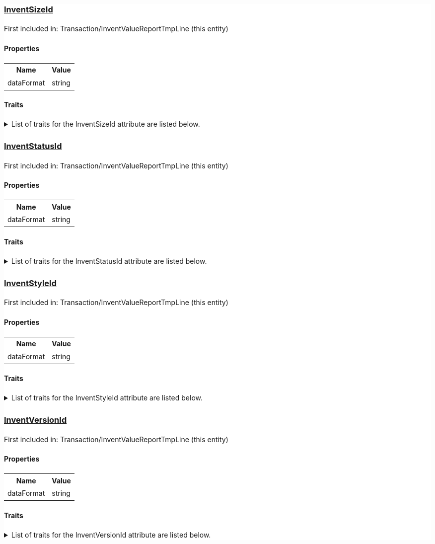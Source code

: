 ### <a href=#InventSizeId name="InventSizeId">InventSizeId</a>

First included in: Transaction/InventValueReportTmpLine (this entity)  

#### Properties

<table><tr><th>Name</th><th>Value</th></tr><tr><td>dataFormat</td><td>string</td></tr></table>

#### Traits

<details><summary>List of traits for the InventSizeId attribute are listed below.</summary></details>

### <a href=#InventStatusId name="InventStatusId">InventStatusId</a>

First included in: Transaction/InventValueReportTmpLine (this entity)  

#### Properties

<table><tr><th>Name</th><th>Value</th></tr><tr><td>dataFormat</td><td>string</td></tr></table>

#### Traits

<details><summary>List of traits for the InventStatusId attribute are listed below.</summary></details>

### <a href=#InventStyleId name="InventStyleId">InventStyleId</a>

First included in: Transaction/InventValueReportTmpLine (this entity)  

#### Properties

<table><tr><th>Name</th><th>Value</th></tr><tr><td>dataFormat</td><td>string</td></tr></table>

#### Traits

<details><summary>List of traits for the InventStyleId attribute are listed below.</summary></details>

### <a href=#InventVersionId name="InventVersionId">InventVersionId</a>

First included in: Transaction/InventValueReportTmpLine (this entity)  

#### Properties

<table><tr><th>Name</th><th>Value</th></tr><tr><td>dataFormat</td><td>string</td></tr></table>

#### Traits

<details><summary>List of traits for the InventVersionId attribute are listed below.</summary></details>
